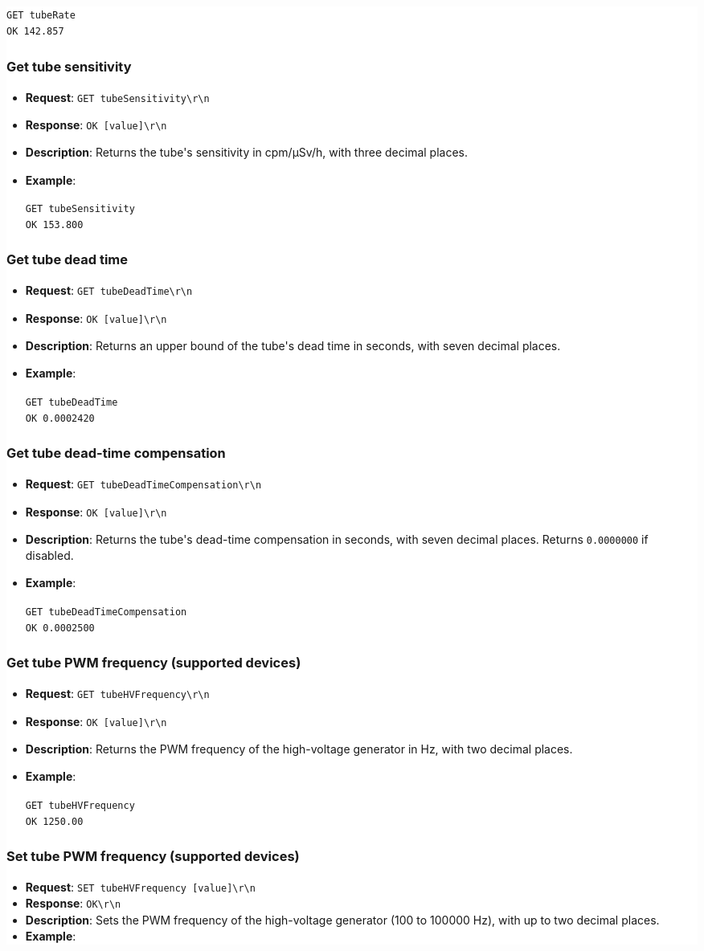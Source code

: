   ```
  GET tubeRate
  OK 142.857
  ```

### Get tube sensitivity
- **Request**: `GET tubeSensitivity\r\n`
- **Response**: `OK [value]\r\n`
- **Description**: Returns the tube's sensitivity in cpm/µSv/h, with three decimal places.
- **Example**:

  ```
  GET tubeSensitivity
  OK 153.800
  ```

### Get tube dead time
- **Request**: `GET tubeDeadTime\r\n`
- **Response**: `OK [value]\r\n`
- **Description**: Returns an upper bound of the tube's dead time in seconds, with seven decimal places.
- **Example**:

  ```
  GET tubeDeadTime
  OK 0.0002420
  ```

### Get tube dead-time compensation
- **Request**: `GET tubeDeadTimeCompensation\r\n`
- **Response**: `OK [value]\r\n`
- **Description**: Returns the tube's dead-time compensation in seconds, with seven decimal places. Returns `0.0000000` if disabled.
- **Example**:

  ```
  GET tubeDeadTimeCompensation
  OK 0.0002500
  ```

### Get tube PWM frequency (supported devices)
- **Request**: `GET tubeHVFrequency\r\n`
- **Response**: `OK [value]\r\n`
- **Description**: Returns the PWM frequency of the high-voltage generator in Hz, with two decimal places.
- **Example**:

  ```
  GET tubeHVFrequency
  OK 1250.00
  ```

### Set tube PWM frequency (supported devices)
- **Request**: `SET tubeHVFrequency [value]\r\n`
- **Response**: `OK\r\n`
- **Description**: Sets the PWM frequency of the high-voltage generator (100 to 100000 Hz), with up to two decimal places.
- **Example**:

